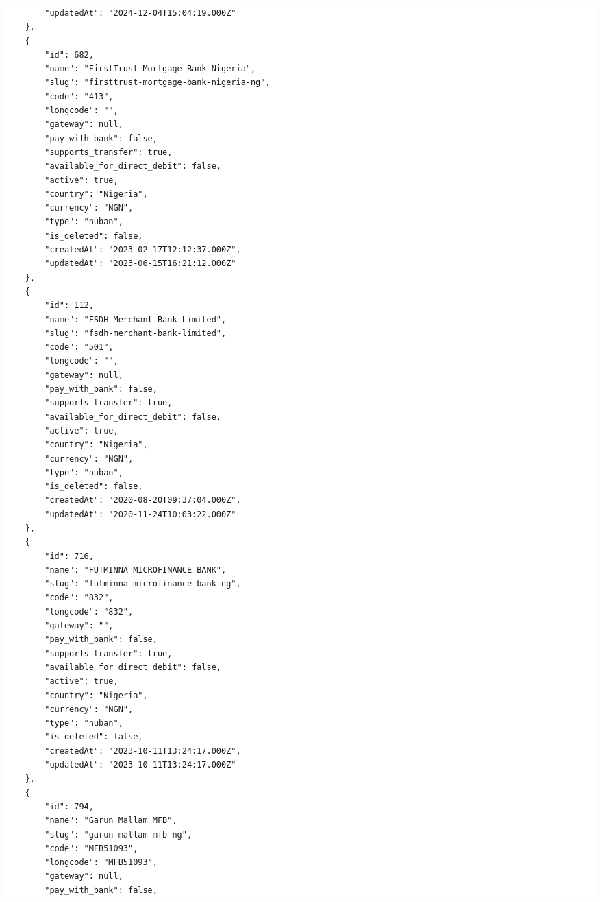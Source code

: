             "updatedAt": "2024-12-04T15:04:19.000Z"
        },
        {
            "id": 682,
            "name": "FirstTrust Mortgage Bank Nigeria",
            "slug": "firsttrust-mortgage-bank-nigeria-ng",
            "code": "413",
            "longcode": "",
            "gateway": null,
            "pay_with_bank": false,
            "supports_transfer": true,
            "available_for_direct_debit": false,
            "active": true,
            "country": "Nigeria",
            "currency": "NGN",
            "type": "nuban",
            "is_deleted": false,
            "createdAt": "2023-02-17T12:12:37.000Z",
            "updatedAt": "2023-06-15T16:21:12.000Z"
        },
        {
            "id": 112,
            "name": "FSDH Merchant Bank Limited",
            "slug": "fsdh-merchant-bank-limited",
            "code": "501",
            "longcode": "",
            "gateway": null,
            "pay_with_bank": false,
            "supports_transfer": true,
            "available_for_direct_debit": false,
            "active": true,
            "country": "Nigeria",
            "currency": "NGN",
            "type": "nuban",
            "is_deleted": false,
            "createdAt": "2020-08-20T09:37:04.000Z",
            "updatedAt": "2020-11-24T10:03:22.000Z"
        },
        {
            "id": 716,
            "name": "FUTMINNA MICROFINANCE BANK",
            "slug": "futminna-microfinance-bank-ng",
            "code": "832",
            "longcode": "832",
            "gateway": "",
            "pay_with_bank": false,
            "supports_transfer": true,
            "available_for_direct_debit": false,
            "active": true,
            "country": "Nigeria",
            "currency": "NGN",
            "type": "nuban",
            "is_deleted": false,
            "createdAt": "2023-10-11T13:24:17.000Z",
            "updatedAt": "2023-10-11T13:24:17.000Z"
        },
        {
            "id": 794,
            "name": "Garun Mallam MFB",
            "slug": "garun-mallam-mfb-ng",
            "code": "MFB51093",
            "longcode": "MFB51093",
            "gateway": null,
            "pay_with_bank": false,